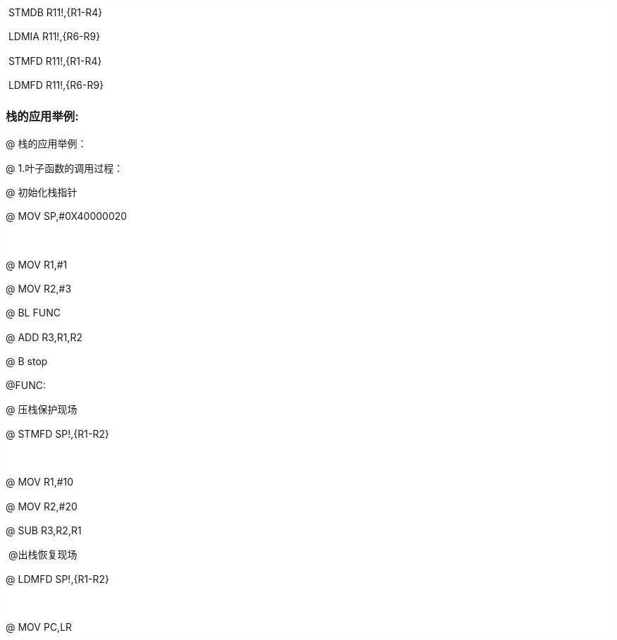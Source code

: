 ​    STMDB   R11!,{R1-R4}

​    LDMIA   R11!,{R6-R9}

​    STMFD   R11!,{R1-R4}

​    LDMFD   R11!,{R6-R9}













### 栈的应用举例:



@    栈的应用举例：

@    1.叶子函数的调用过程：



@    初始化栈指针

@    MOV     SP,#0X40000020

​    

@    MOV     R1,#1

@    MOV     R2,#3

@    BL         FUNC

@    ADD     R3,R1,R2

@    B         stop



@FUNC:

@    压栈保护现场

@    STMFD    SP!,{R1-R2}   

​    

@    MOV     R1,#10

@    MOV     R2,#20

@    SUB     R3,R2,R1



​    @出栈恢复现场

@    LDMFD    SP!,{R1-R2}

​    

@    MOV     PC,LR
